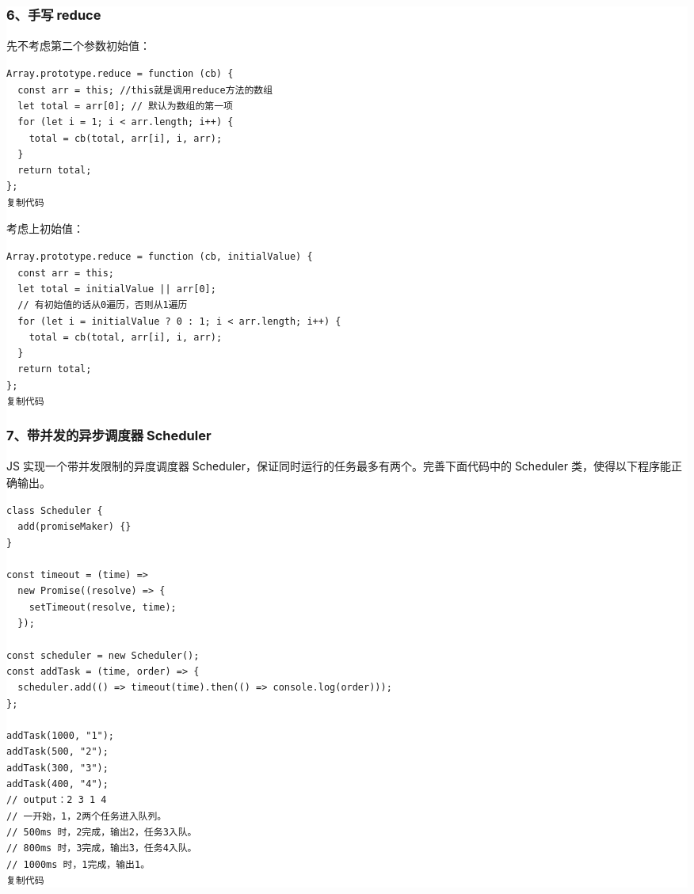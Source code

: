 ### 6、手写 reduce

先不考虑第二个参数初始值：

```
Array.prototype.reduce = function (cb) {
  const arr = this; //this就是调用reduce方法的数组
  let total = arr[0]; // 默认为数组的第一项
  for (let i = 1; i < arr.length; i++) {
    total = cb(total, arr[i], i, arr);
  }
  return total;
};
复制代码
```

考虑上初始值：

```
Array.prototype.reduce = function (cb, initialValue) {
  const arr = this;
  let total = initialValue || arr[0];
  // 有初始值的话从0遍历，否则从1遍历
  for (let i = initialValue ? 0 : 1; i < arr.length; i++) {
    total = cb(total, arr[i], i, arr);
  }
  return total;
};
复制代码
```

### 7、带并发的异步调度器 Scheduler

JS 实现一个带并发限制的异度调度器 Scheduler，保证同时运行的任务最多有两个。完善下面代码中的 Scheduler 类，使得以下程序能正确输出。

```
class Scheduler {
  add(promiseMaker) {}
}

const timeout = (time) =>
  new Promise((resolve) => {
    setTimeout(resolve, time);
  });

const scheduler = new Scheduler();
const addTask = (time, order) => {
  scheduler.add(() => timeout(time).then(() => console.log(order)));
};

addTask(1000, "1");
addTask(500, "2");
addTask(300, "3");
addTask(400, "4");
// output：2 3 1 4
// 一开始，1，2两个任务进入队列。
// 500ms 时，2完成，输出2，任务3入队。
// 800ms 时，3完成，输出3，任务4入队。
// 1000ms 时，1完成，输出1。
复制代码
```
